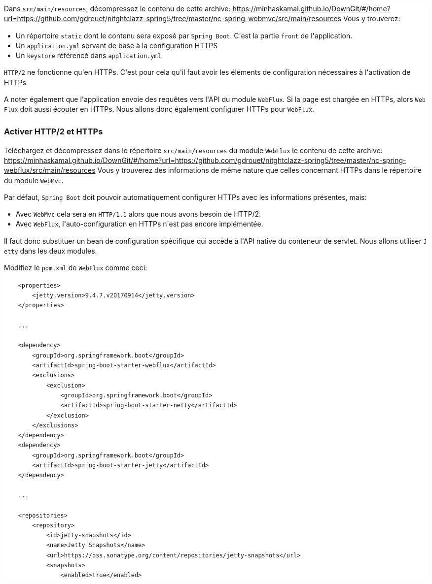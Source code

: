 Dans `src/main/resources`, décompressez le contenu de cette archive: https://minhaskamal.github.io/DownGit/#/home?url=https://github.com/gdrouet/nitghtclazz-spring5/tree/master/nc-spring-webmvc/src/main/resources
Vous y trouverez:

* Un répertoire `static` dont le contenu sera exposé par `Spring Boot`. C'est la partie `front` de l'application.
* Un `application.yml` servant de base à la configuration HTTPS
* Un `keystore` référencé dans `application.yml`

`HTTP/2` ne fonctionne qu'en HTTPs. 
C'est pour cela qu'il faut avoir les éléments de configuration nécessaires à l'activation de HTTPs.

A noter également que l'application envoie des requêtes vers l'API du module `WebFlux`.
Si la page est chargée en HTTPs, alors `WebFlux` doit aussi écouter en HTTPs.
Nous allons donc également configurer HTTPs pour `WebFlux`.

### Activer HTTP/2 et HTTPs

Téléchargez et décompressez dans le répertoire `src/main/resources` du module `WebFlux` le contenu de cette archive: https://minhaskamal.github.io/DownGit/#/home?url=https://github.com/gdrouet/nitghtclazz-spring5/tree/master/nc-spring-webflux/src/main/resources 
Vous y trouverez des informations de même nature que celles concernant HTTPs dans le répertoire du module `WebMvc`.

Par défaut, `Spring Boot` doit pouvoir automatiquement configurer HTTPs avec les informations présentes, mais:
* Avec `WebMvc` cela sera en `HTTP/1.1` alors que nous avons besoin de HTTP/2.
* Avec `WebFlux`, l'auto-configuration en HTTPs n'est pas encore implémentée.

Il faut donc substituer un bean de configuration spécifique qui accède à l'API native du conteneur de servlet.
Nous allons utiliser `Jetty` dans les deux modules.

Modifiez le `pom.xml` de `WebFlux` comme ceci:

```
    <properties>
        <jetty.version>9.4.7.v20170914</jetty.version>
    </properties>

    ...

    <dependency>
        <groupId>org.springframework.boot</groupId>
        <artifactId>spring-boot-starter-webflux</artifactId>
        <exclusions>
            <exclusion>
                <groupId>org.springframework.boot</groupId>
                <artifactId>spring-boot-starter-netty</artifactId>
            </exclusion>
        </exclusions>
    </dependency>
    <dependency>
        <groupId>org.springframework.boot</groupId>
        <artifactId>spring-boot-starter-jetty</artifactId>
    </dependency>
    
    ...
    
    <repositories>
        <repository>
            <id>jetty-snapshots</id>
            <name>Jetty Snapshots</name>
            <url>https://oss.sonatype.org/content/repositories/jetty-snapshots</url>
            <snapshots>
                <enabled>true</enabled>
```